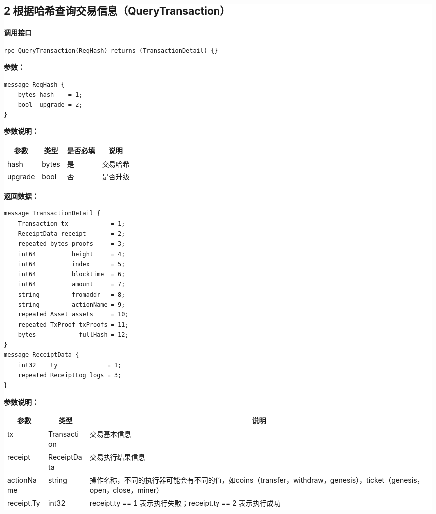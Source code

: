## 2 根据哈希查询交易信息（QueryTransaction）
**调用接口**

```
rpc QueryTransaction(ReqHash) returns (TransactionDetail) {}
```

**参数：**

```
message ReqHash {
    bytes hash    = 1;
    bool  upgrade = 2;
}
```

**参数说明：**

|参数|类型|是否必填|说明|
|----|----|----|----|
|hash|bytes|是|交易哈希|
|upgrade|bool|否|是否升级|

**返回数据：**

```
message TransactionDetail {
    Transaction tx            = 1;
    ReceiptData receipt       = 2;
    repeated bytes proofs     = 3;
    int64          height     = 4;
    int64          index      = 5;
    int64          blocktime  = 6;
    int64          amount     = 7;
    string         fromaddr   = 8;
    string         actionName = 9;
    repeated Asset assets     = 10;
    repeated TxProof txProofs = 11;
    bytes            fullHash = 12;
}
message ReceiptData {
    int32    ty              = 1;
    repeated ReceiptLog logs = 3;
}
```

**参数说明：**

|参数|类型|说明|
|----|----|----|
|tx|Transaction|交易基本信息|
|receipt|ReceiptData|交易执行结果信息|
|actionName|string|操作名称，不同的执行器可能会有不同的值，如coins（transfer，withdraw，genesis），ticket（genesis，open，close，miner）|
|receipt.Ty|int32|receipt.ty == 1 表示执行失败；receipt.ty == 2 表示执行成功|
